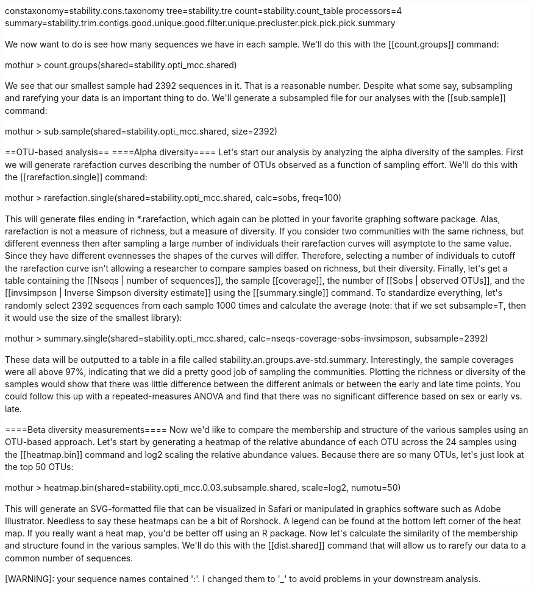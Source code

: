  constaxonomy=stability.cons.taxonomy
 tree=stability.tre
 count=stability.count_table
 processors=4
 summary=stability.trim.contigs.good.unique.good.filter.unique.precluster.pick.pick.pick.summary


We now want to do is see how many sequences we have in each sample. We'll do this with the [[count.groups]] command:

 mothur > count.groups(shared=stability.opti_mcc.shared)

We see that our smallest sample had 2392 sequences in it. That is a reasonable number. Despite what some say, subsampling and rarefying your data is an important thing to do. We'll generate a subsampled file for our analyses with the [[sub.sample]] command:

 mothur > sub.sample(shared=stability.opti_mcc.shared, size=2392)

==OTU-based analysis==
====Alpha diversity====
Let's start our analysis by analyzing the alpha diversity of the samples.  First we will generate rarefaction curves describing the number of OTUs observed as a function of sampling effort.  We'll do this with the [[rarefaction.single]] command:

 mothur > rarefaction.single(shared=stability.opti_mcc.shared, calc=sobs, freq=100)

This will generate files ending in *.rarefaction, which again can be plotted in your favorite graphing software package.  Alas, rarefaction is not a measure of richness, but a measure of diversity.  If you consider two communities with the same richness, but different evenness then after sampling a large number of individuals their rarefaction curves will asymptote to the same value.  Since they have different evennesses the shapes of the curves will differ.  Therefore, selecting a number of individuals to cutoff the rarefaction curve isn't allowing a researcher to compare samples based on richness, but their diversity. Finally, let's get a table containing the [[Nseqs | number of sequences]], the sample [[coverage]], the number of [[Sobs | observed OTUs]], and the [[invsimpson | Inverse Simpson diversity estimate]] using the [[summary.single]] command.  To standardize everything, let's randomly select 2392 sequences from each sample 1000 times and calculate the average (note: that if we set subsample=T, then it would use the size of the smallest library):

 mothur > summary.single(shared=stability.opti_mcc.shared, calc=nseqs-coverage-sobs-invsimpson, subsample=2392)

These data will be outputted to a table in a file called stability.an.groups.ave-std.summary.  Interestingly, the sample coverages were all above 97%, indicating that we did a pretty good job of sampling the communities.  Plotting the richness or diversity of the samples would show that there was little difference between the different animals or between the early and late time points.  You could follow this up with a repeated-measures ANOVA and find that there was no significant difference based on sex or early vs. late.

====Beta diversity measurements====
Now we'd like to compare the membership and structure of the various samples using an OTU-based approach.  Let's start by generating a heatmap of the relative abundance of each OTU across the 24 samples using the [[heatmap.bin]] command and log2 scaling the relative abundance values.  Because there are so many OTUs, let's just look at the top 50 OTUs:

 mothur > heatmap.bin(shared=stability.opti_mcc.0.03.subsample.shared, scale=log2, numotu=50) 

This will generate an SVG-formatted file that can be visualized in Safari or manipulated in graphics software such as Adobe Illustrator.  Needless to say these heatmaps can be a bit of Rorshock.  A legend can be found at the bottom left corner of the heat map. If you really want a heat map, you'd be better off using an R package.
Now let's calculate the similarity of the membership and structure found in the various samples. We'll do this with the [[dist.shared]] command that will allow us to rarefy our data to a common number of sequences.


 [WARNING]: your sequence names contained ':'.  I changed them to '_' to avoid problems in your downstream analysis.